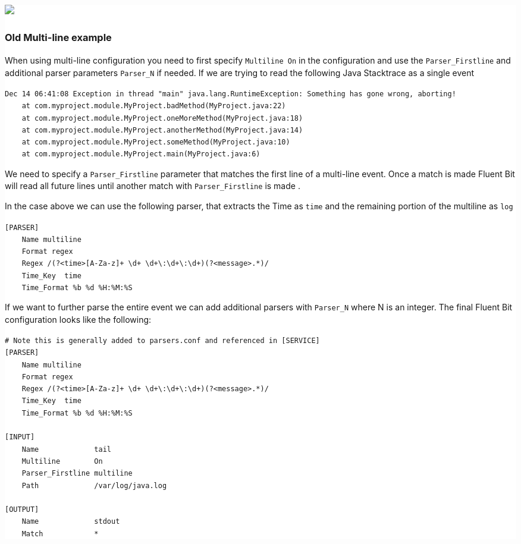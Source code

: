 ![](../../.gitbook/assets/image%20%286%29.png)

### Old Multi-line example

When using multi-line configuration you need to first specify `Multiline On` in the configuration and use the `Parser_Firstline` and additional parser parameters `Parser_N` if needed. If we are trying to read the following Java Stacktrace as a single event

```text
Dec 14 06:41:08 Exception in thread "main" java.lang.RuntimeException: Something has gone wrong, aborting!
    at com.myproject.module.MyProject.badMethod(MyProject.java:22)
    at com.myproject.module.MyProject.oneMoreMethod(MyProject.java:18)
    at com.myproject.module.MyProject.anotherMethod(MyProject.java:14)
    at com.myproject.module.MyProject.someMethod(MyProject.java:10)
    at com.myproject.module.MyProject.main(MyProject.java:6)
```

We need to specify a `Parser_Firstline` parameter that matches the first line of a multi-line event. Once a match is made Fluent Bit will read all future lines until another match with `Parser_Firstline` is made .

In the case above we can use the following parser, that extracts the Time as `time` and the remaining portion of the multiline as `log`

```text
[PARSER]
    Name multiline
    Format regex
    Regex /(?<time>[A-Za-z]+ \d+ \d+\:\d+\:\d+)(?<message>.*)/
    Time_Key  time
    Time_Format %b %d %H:%M:%S
```

If we want to further parse the entire event we can add additional parsers with `Parser_N` where N is an integer. The final Fluent Bit configuration looks like the following:

```text
# Note this is generally added to parsers.conf and referenced in [SERVICE]
[PARSER]
    Name multiline
    Format regex
    Regex /(?<time>[A-Za-z]+ \d+ \d+\:\d+\:\d+)(?<message>.*)/
    Time_Key  time
    Time_Format %b %d %H:%M:%S

[INPUT]
    Name             tail
    Multiline        On
    Parser_Firstline multiline
    Path             /var/log/java.log

[OUTPUT]
    Name             stdout
    Match            *
```

